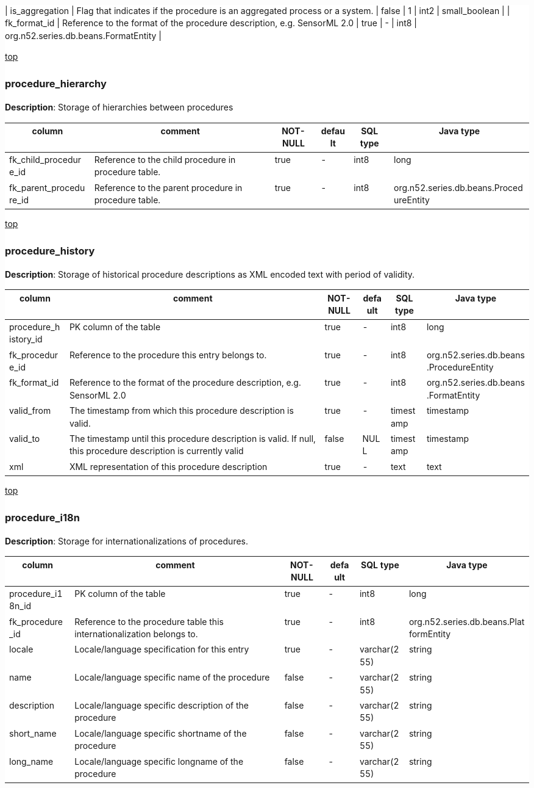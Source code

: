 | is_aggregation | Flag that indicates if the procedure is an aggregated process or a system. | false | 1 | int2 | small_boolean | 
| fk_format_id | Reference to the format of the procedure description, e.g. SensorML 2.0 | true | - | int8 | org.n52.series.db.beans.FormatEntity | 

[top](#Tables)

### procedure_hierarchy
**Description**: Storage of hierarchies between procedures

| column | comment | NOT-NULL | default | SQL type | Java type |
| --- | --- | --- | --- | --- | --- |
| fk_child_procedure_id | Reference to the child procedure in procedure table. | true | - | int8 | long | 
| fk_parent_procedure_id | Reference to the parent procedure in procedure table. | true | - | int8 | org.n52.series.db.beans.ProcedureEntity | 

[top](#Tables)

### procedure_history
**Description**: Storage of historical procedure descriptions as XML encoded text with period of validity.

| column | comment | NOT-NULL | default | SQL type | Java type |
| --- | --- | --- | --- | --- | --- |
| procedure_history_id | PK column of the table | true | - | int8 | long | 
| fk_procedure_id | Reference to the procedure this entry belongs to. | true | - | int8 | org.n52.series.db.beans.ProcedureEntity | 
| fk_format_id | Reference to the format of the procedure description, e.g. SensorML 2.0 | true | - | int8 | org.n52.series.db.beans.FormatEntity | 
| valid_from | The timestamp from which this procedure description is valid. | true | - | timestamp | timestamp | 
| valid_to | The timestamp until this procedure description is valid. If null, this procedure description is currently valid | false | NULL | timestamp | timestamp | 
| xml | XML representation of this procedure description | true | - | text | text | 

[top](#Tables)

### procedure_i18n
**Description**: Storage for internationalizations of procedures.

| column | comment | NOT-NULL | default | SQL type | Java type |
| --- | --- | --- | --- | --- | --- |
| procedure_i18n_id | PK column of the table | true | - | int8 | long | 
| fk_procedure_id | Reference to the procedure table this internationalization belongs to. | true | - | int8 | org.n52.series.db.beans.PlatformEntity | 
| locale | Locale/language specification for this entry | true | - | varchar(255) | string | 
| name | Locale/language specific name of the procedure | false | - | varchar(255) | string | 
| description | Locale/language specific description of the procedure | false | - | varchar(255) | string | 
| short_name | Locale/language specific shortname of the procedure | false | - | varchar(255) | string | 
| long_name | Locale/language specific longname of the procedure | false | - | varchar(255) | string | 
